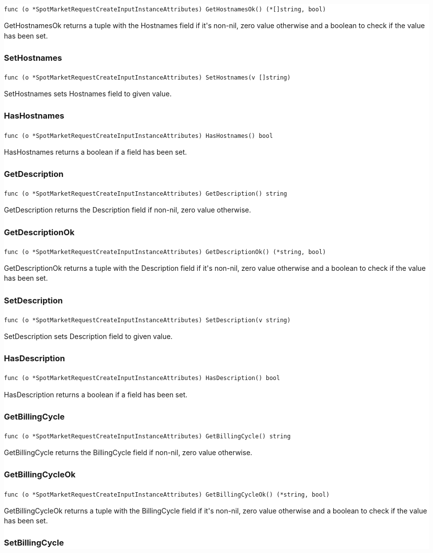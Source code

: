 `func (o *SpotMarketRequestCreateInputInstanceAttributes) GetHostnamesOk() (*[]string, bool)`

GetHostnamesOk returns a tuple with the Hostnames field if it's non-nil, zero value otherwise
and a boolean to check if the value has been set.

### SetHostnames

`func (o *SpotMarketRequestCreateInputInstanceAttributes) SetHostnames(v []string)`

SetHostnames sets Hostnames field to given value.

### HasHostnames

`func (o *SpotMarketRequestCreateInputInstanceAttributes) HasHostnames() bool`

HasHostnames returns a boolean if a field has been set.

### GetDescription

`func (o *SpotMarketRequestCreateInputInstanceAttributes) GetDescription() string`

GetDescription returns the Description field if non-nil, zero value otherwise.

### GetDescriptionOk

`func (o *SpotMarketRequestCreateInputInstanceAttributes) GetDescriptionOk() (*string, bool)`

GetDescriptionOk returns a tuple with the Description field if it's non-nil, zero value otherwise
and a boolean to check if the value has been set.

### SetDescription

`func (o *SpotMarketRequestCreateInputInstanceAttributes) SetDescription(v string)`

SetDescription sets Description field to given value.

### HasDescription

`func (o *SpotMarketRequestCreateInputInstanceAttributes) HasDescription() bool`

HasDescription returns a boolean if a field has been set.

### GetBillingCycle

`func (o *SpotMarketRequestCreateInputInstanceAttributes) GetBillingCycle() string`

GetBillingCycle returns the BillingCycle field if non-nil, zero value otherwise.

### GetBillingCycleOk

`func (o *SpotMarketRequestCreateInputInstanceAttributes) GetBillingCycleOk() (*string, bool)`

GetBillingCycleOk returns a tuple with the BillingCycle field if it's non-nil, zero value otherwise
and a boolean to check if the value has been set.

### SetBillingCycle
